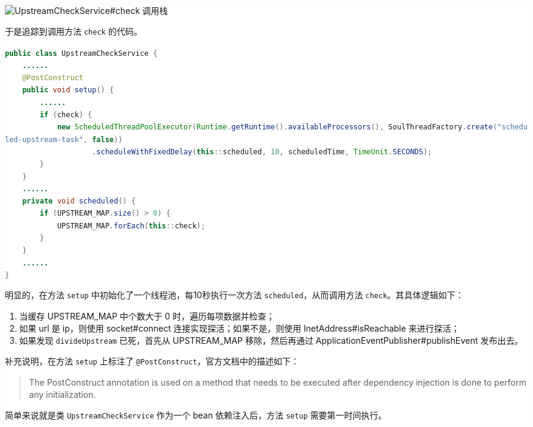 ![UpstreamCheckService#check 调用栈](/images/soul/stack-trace-UpstreamCheckService#check.png)

于是追踪到调用方法 `check` 的代码。

```java
public class UpstreamCheckService {
    ......
    @PostConstruct
    public void setup() {
        ......
        if (check) {
            new ScheduledThreadPoolExecutor(Runtime.getRuntime().availableProcessors(), SoulThreadFactory.create("scheduled-upstream-task", false))
                    .scheduleWithFixedDelay(this::scheduled, 10, scheduledTime, TimeUnit.SECONDS);
        }
    }
    ......
    private void scheduled() {
        if (UPSTREAM_MAP.size() > 0) {
            UPSTREAM_MAP.forEach(this::check);
        }
    }
    ......
}
```

明显的，在方法 `setup` 中初始化了一个线程池，每10秒执行一次方法 `scheduled`，从而调用方法 `check`。其具体逻辑如下：

1. 当缓存 UPSTREAM_MAP 中个数大于 0 时，遍历每项数据并检查；
2. 如果 url 是 ip，则使用 socket#connect 连接实现探活；如果不是，则使用 InetAddress#isReachable 来进行探活；
3. 如果发现 `divideUpstream` 已死，首先从 UPSTREAM_MAP 移除，然后再通过 ApplicationEventPublisher#publishEvent 发布出去。

补充说明，在方法 `setup` 上标注了 `@PostConstruct`，官方文档中的描述如下：

> The PostConstruct annotation is used on a method that needs to be executed after dependency injection is done to perform any initialization.

简单来说就是类 `UpstreamCheckService` 作为一个 bean 依赖注入后，方法 `setup` 需要第一时间执行。
